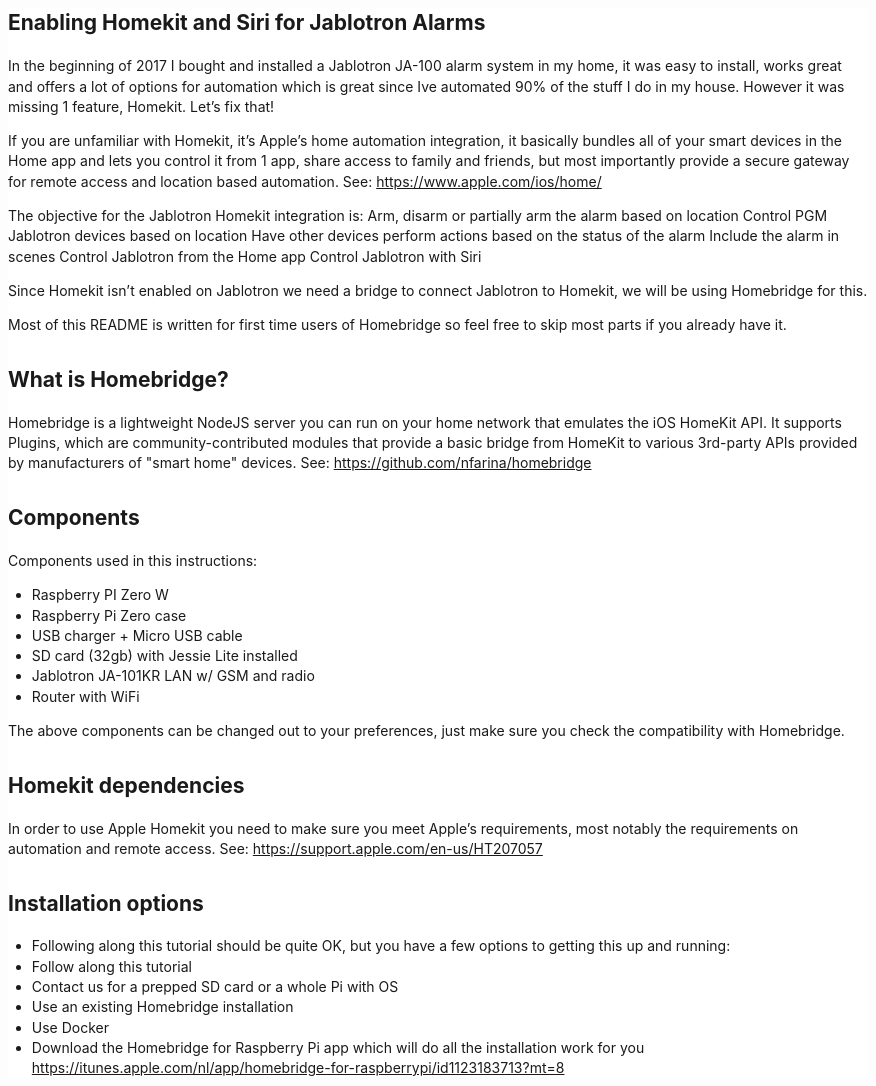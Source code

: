 ## Enabling Homekit and Siri for Jablotron Alarms
In the beginning of 2017 I bought and installed a Jablotron JA-100 alarm system in my home, it was easy to install, works great and offers a lot of options for automation which is great since Ive automated 90% of the stuff I do in my house. However it was missing 1 feature, Homekit. Let’s fix that!

If you are unfamiliar with Homekit, it’s Apple’s home automation integration, it basically bundles all of your smart devices in the Home app and lets you control it from 1 app, share access to family and friends, but most importantly provide a secure gateway for remote access and location based automation. See: https://www.apple.com/ios/home/

The objective for the Jablotron Homekit integration is:
Arm, disarm or partially arm the alarm based on location
Control PGM Jablotron devices based on location
Have other devices perform actions based on the status of the alarm
Include the alarm in scenes
Control Jablotron from the Home app
Control Jablotron with Siri

Since Homekit isn’t enabled on Jablotron we need a bridge to connect Jablotron to Homekit, we will be using Homebridge for this.

Most of this README is written for first time users of Homebridge so feel free to skip most parts if you already have it.

## What is Homebridge?
Homebridge is a lightweight NodeJS server you can run on your home network that emulates the iOS HomeKit API. It supports Plugins, which are community-contributed modules that provide a basic bridge from HomeKit to various 3rd-party APIs provided by manufacturers of "smart home" devices. See: https://github.com/nfarina/homebridge

## Components
Components used in this instructions:
- Raspberry PI Zero W
- Raspberry Pi Zero case
- USB charger + Micro USB cable
- SD card (32gb) with Jessie Lite installed
- Jablotron JA-101KR LAN w/ GSM and radio
- Router with WiFi

The above components can be changed out to your preferences, just make sure you check the compatibility with Homebridge.

## Homekit dependencies
In order to use Apple Homekit you need to make sure you meet Apple’s requirements, most notably the requirements on automation and remote access. See: https://support.apple.com/en-us/HT207057

## Installation options
- Following along this tutorial should be quite OK, but you have a few options to getting this up and running:
- Follow along this tutorial
- Contact us for a prepped SD card or a whole Pi with OS
- Use an existing Homebridge installation
- Use Docker
- Download the Homebridge for Raspberry Pi app which will do all the installation work for you https://itunes.apple.com/nl/app/homebridge-for-raspberrypi/id1123183713?mt=8
